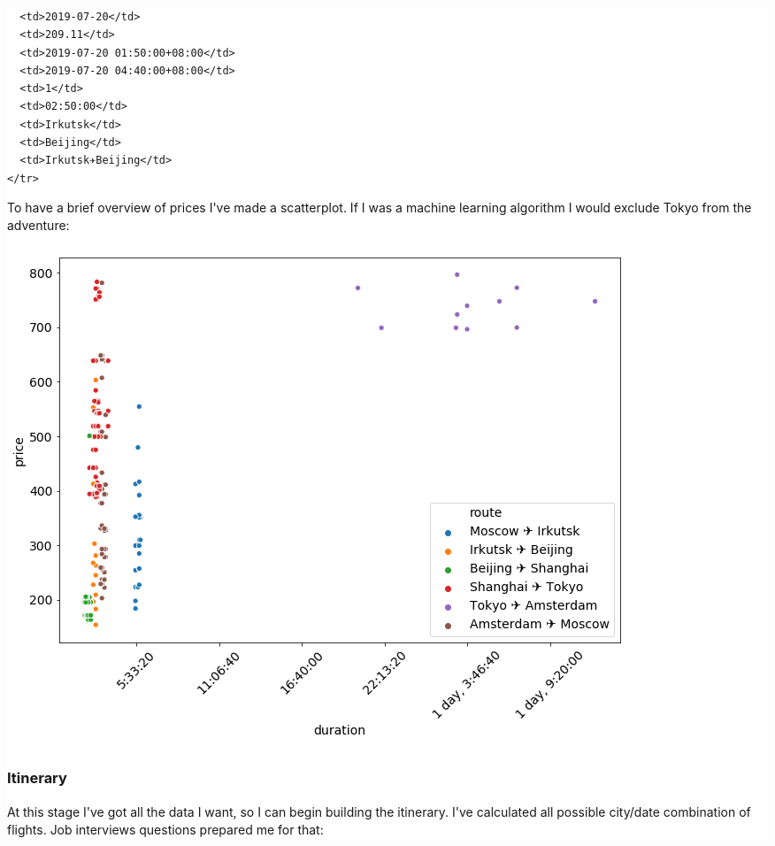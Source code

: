       <td>2019-07-20</td>
      <td>209.11</td>
      <td>2019-07-20 01:50:00+08:00</td>
      <td>2019-07-20 04:40:00+08:00</td>
      <td>1</td>
      <td>02:50:00</td>
      <td>Irkutsk</td>
      <td>Beijing</td>
      <td>Irkutsk✈️Beijing</td>
    </tr>
  </tbody>
</table>

To have a brief overview of prices I've made a scatterplot. If I was a machine learning algorithm I would exclude
Tokyo from the adventure:

![Scatterplot with prices and duration](/assets/amadeus/routes_zoom.png)

### Itinerary

At this stage I've got all the data I want, so I can begin building the itinerary. I've calculated
all possible city/date combination of flights. Job interviews questions prepared me for that:
